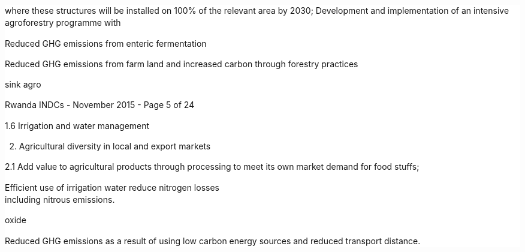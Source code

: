 where  these  structures will  be  installed 
on 100% of the relevant area by 2030; 
Development and implementation of an 
intensive  agroforestry  programme  with 

Reduced  GHG 
emissions  from 
enteric 
fermentation 

Reduced  GHG 
emissions  from 
farm  land  and 
increased 
carbon 
through 
forestry 
practices  

sink 
agro 

 

Rwanda INDCs - November  2015 - Page 5 of 24 

1.6 
Irrigation  and 
water management 

2. Agricultural 
diversity in local 
and export 
markets 

2.1 Add value to 
agricultural 
products through 
processing to meet 
its own market 
demand for food 
stuffs; 

Efficient  use  of 
irrigation  water 
reduce 
nitrogen  losses  
including 
nitrous 
emissions. 

oxide 

Reduced  GHG 
emissions  as  a 
result  of  using 
low 
carbon 
energy  sources 
and 
reduced 
transport 
distance. 
